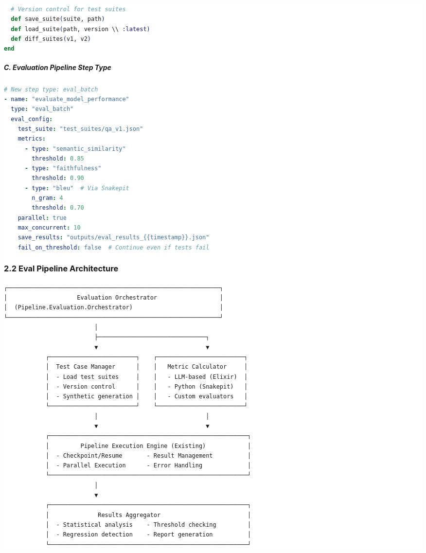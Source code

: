 ```elixir
  # Version control for test suites
  def save_suite(suite, path)
  def load_suite(path, version \\ :latest)
  def diff_suites(v1, v2)
end
```

##### C. Evaluation Pipeline Step Type
```yaml
# New step type: eval_batch
- name: "evaluate_model_performance"
  type: "eval_batch"
  eval_config:
    test_suite: "test_suites/qa_v1.json"
    metrics:
      - type: "semantic_similarity"
        threshold: 0.85
      - type: "faithfulness"
        threshold: 0.90
      - type: "bleu"  # Via Snakepit
        n_gram: 4
        threshold: 0.70
    parallel: true
    max_concurrent: 10
    save_results: "outputs/eval_results_{{timestamp}}.json"
    fail_on_threshold: false  # Continue even if tests fail
```

### 2.2 Eval Pipeline Architecture

```
┌─────────────────────────────────────────────────────────────┐
│                    Evaluation Orchestrator                  │
│  (Pipeline.Evaluation.Orchestrator)                         │
└─────────────────────────────────────────────────────────────┘
                          │
                          ├───────────────────────────────┐
                          ▼                               ▼
            ┌─────────────────────────┐    ┌─────────────────────────┐
            │  Test Case Manager      │    │   Metric Calculator     │
            │  - Load test suites     │    │   - LLM-based (Elixir)  │
            │  - Version control      │    │   - Python (Snakepit)   │
            │  - Synthetic generation │    │   - Custom evaluators   │
            └─────────────────────────┘    └─────────────────────────┘
                          │                               │
                          ▼                               ▼
            ┌─────────────────────────────────────────────────────────┐
            │         Pipeline Execution Engine (Existing)            │
            │  - Checkpoint/Resume       - Result Management          │
            │  - Parallel Execution      - Error Handling             │
            └─────────────────────────────────────────────────────────┘
                          │
                          ▼
            ┌─────────────────────────────────────────────────────────┐
            │              Results Aggregator                         │
            │  - Statistical analysis    - Threshold checking         │
            │  - Regression detection    - Report generation          │
            └─────────────────────────────────────────────────────────┘
```
